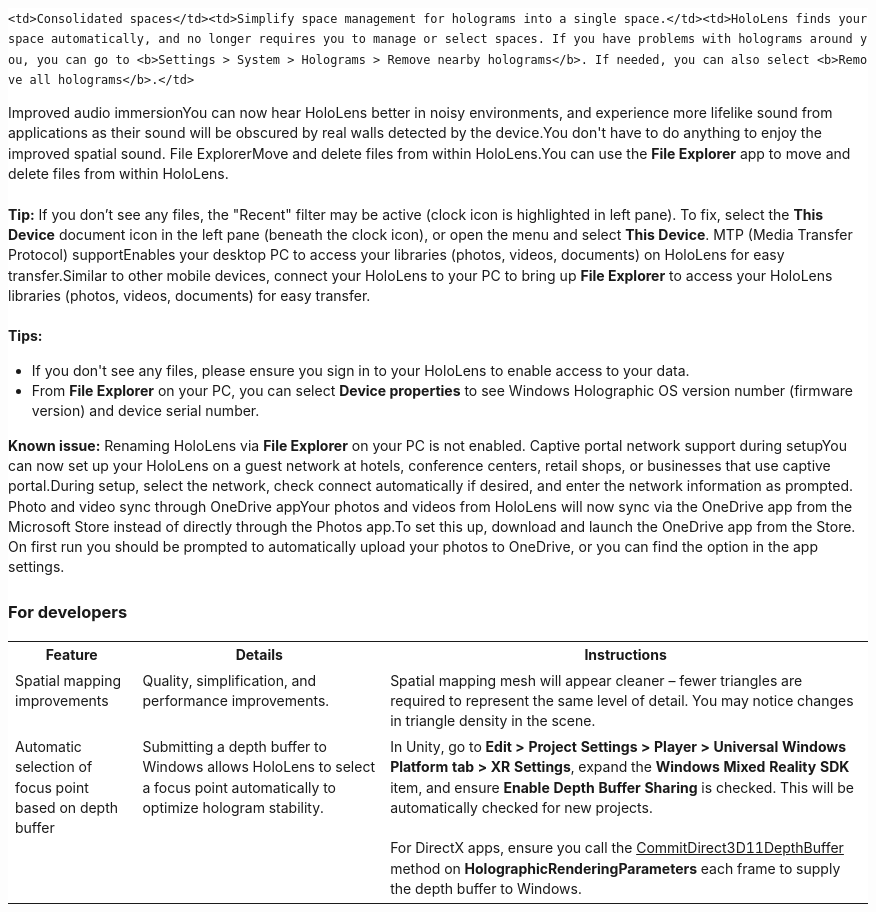     <td>Consolidated spaces</td><td>Simplify space management for holograms into a single space.</td><td>HoloLens finds your space automatically, and no longer requires you to manage or select spaces. If you have problems with holograms around you, you can go to <b>Settings > System > Holograms > Remove nearby holograms</b>. If needed, you can also select <b>Remove all holograms</b>.</td>
  </tr>
  <tr>
    <td>Improved audio immersion</td><td>You can now hear HoloLens better in noisy environments, and experience more lifelike sound from applications as their sound will be obscured by real walls detected by the device.</td><td>You don't have to do anything to enjoy the improved spatial sound.</td>
  </tr>
  <tr>
    <td>File Explorer</td><td>Move and delete files from within HoloLens.</td><td>You can use the <b>File Explorer</b> app to move and delete files from within HoloLens.<br><br><b>Tip:</b> If you don’t see any files, the "Recent" filter may be active (clock icon is highlighted in left pane). To fix, select the <b>This Device</b> document icon in the left pane (beneath the clock icon), or open the menu and select <b>This Device</b>.
</td>
  </tr>
  <tr>
    <td>MTP (Media Transfer Protocol) support</td><td>Enables your desktop PC to access your libraries (photos, videos, documents) on HoloLens for easy transfer.</td><td>Similar to other mobile devices, connect your HoloLens to your PC to bring up <b>File Explorer</b> to access your HoloLens libraries (photos, videos, documents) for easy transfer.<br><br><b>Tips:</b><ul><li>If you don't see any files, please ensure you sign in to your HoloLens to enable access to your data.</li><li>From <b>File Explorer</b> on your PC, you can select <b>Device properties</b> to see Windows Holographic OS version number (firmware version) and device serial number.</li></ul><b>Known issue:</b> Renaming HoloLens via <b>File Explorer</b> on your PC is not enabled.</td>
  </tr>
  <tr>
    <td>Captive portal network support during setup</td><td>You can now set up your HoloLens on a guest network at hotels, conference centers, retail shops, or businesses that use captive portal.</td><td>During setup, select the network, check connect automatically if desired, and enter the network information as prompted.</td>
  </tr>
  <tr>
    <td>Photo and video sync through OneDrive app</td><td>Your photos and videos from HoloLens will now sync via the OneDrive app from the Microsoft Store instead of directly through the Photos app.</td><td>To set this up, download and launch the OneDrive app from the Store. On first run you should be prompted to automatically upload your photos to OneDrive, or you can find the option in the app settings.</td>
  </tr>
</table>

### For developers

<table>
  <tr>
    <th>Feature</th><th>Details</th><th>Instructions</th>
  </tr>
  <tr>
    <td>Spatial mapping improvements</td><td>Quality, simplification, and performance improvements.</td><td>Spatial mapping mesh will appear cleaner – fewer triangles are required to represent the same level of detail. You may notice changes in triangle density in the scene.</td>
  </tr>
  <tr>
    <td>Automatic selection of focus point based on depth buffer</td><td>Submitting a depth buffer to Windows allows HoloLens to select a focus point automatically to optimize hologram stability.</td><td>In Unity, go to <b>Edit > Project Settings > Player > Universal Windows Platform tab > XR Settings</b>, expand the <b>Windows Mixed Reality SDK</b> item, and ensure <b>Enable Depth Buffer Sharing</b> is checked. This will be automatically checked for new projects.<br><br>For DirectX apps, ensure you call the <a href="https://docs.microsoft.com/uwp/api/windows.graphics.holographic.holographiccamerarenderingparameters.commitdirect3d11depthbuffer">CommitDirect3D11DepthBuffer </a> method on <b>HolographicRenderingParameters</b> each frame to supply the depth buffer to Windows.
</td>